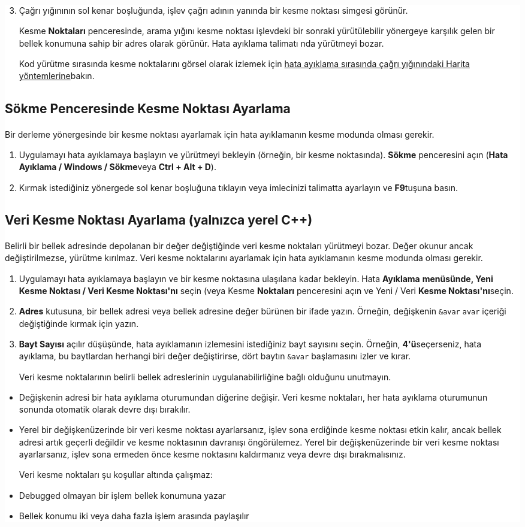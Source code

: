 3. Çağrı yığınının sol kenar boşluğunda, işlev çağrı adının yanında bir kesme noktası simgesi görünür.  
  
   Kesme **Noktaları** penceresinde, arama yığını kesme noktası işlevdeki bir sonraki yürütülebilir yönergeye karşılık gelen bir bellek konumuna sahip bir adres olarak görünür. Hata ayıklama talimatı nda yürütmeyi bozar.  
  
   Kod yürütme sırasında kesme noktalarını görsel olarak izlemek için [hata ayıklama sırasında çağrı yığınındaki Harita yöntemlerine](../debugger/map-methods-on-the-call-stack-while-debugging-in-visual-studio.md)bakın.  
  
## <a name="setting-a-breakpoint-in-the-disassembly-window"></a>Sökme Penceresinde Kesme Noktası Ayarlama  
 Bir derleme yönergesinde bir kesme noktası ayarlamak için hata ayıklamanın kesme modunda olması gerekir.  
  
1. Uygulamayı hata ayıklamaya başlayın ve yürütmeyi bekleyin (örneğin, bir kesme noktasında). **Sökme** penceresini açın (**Hata Ayıklama / Windows / Sökme**veya **Ctrl + Alt + D**).  
  
2. Kırmak istediğiniz yönergede sol kenar boşluğuna tıklayın veya imlecinizi talimatta ayarlayın ve **F9**tuşuna basın.  
  
## <a name="setting-a-data-breakpoint-native-c-only"></a><a name="BKMK_set_a_data_breakpoint_native_cplusplus_only"></a>Veri Kesme Noktası Ayarlama (yalnızca yerel C++)  
 Belirli bir bellek adresinde depolanan bir değer değiştiğinde veri kesme noktaları yürütmeyi bozar. Değer okunur ancak değiştirilmezse, yürütme kırılmaz. Veri kesme noktalarını ayarlamak için hata ayıklamanın kesme modunda olması gerekir.  
  
1. Uygulamayı hata ayıklamaya başlayın ve bir kesme noktasına ulaşılana kadar bekleyin. Hata **Ayıklama** **menüsünde, Yeni Kesme Noktası / Veri Kesme Noktası'nı** seçin (veya Kesme **Noktaları** penceresini açın ve Yeni / Veri **Kesme Noktası'nı**seçin.  
  
2. **Adres** kutusuna, bir bellek adresi veya bellek adresine değer bürünen bir ifade yazın. Örneğin, değişkenin `&avar` `avar` içeriği değiştiğinde kırmak için yazın.  
  
3. **Bayt Sayısı** açılır düşüşünde, hata ayıklamanın izlemesini istediğiniz bayt sayısını seçin. Örneğin, **4'ü**seçerseniz, hata ayıklama, bu baytlardan herhangi biri değer değiştirirse, dört baytın `&avar` başlamasını izler ve kırar.  
  
   Veri kesme noktalarının belirli bellek adreslerinin uygulanabilirliğine bağlı olduğunu unutmayın.  
  
- Değişkenin adresi bir hata ayıklama oturumundan diğerine değişir. Veri kesme noktaları, her hata ayıklama oturumunun sonunda otomatik olarak devre dışı bırakılır.  
  
- Yerel bir değişkenüzerinde bir veri kesme noktası ayarlarsanız, işlev sona erdiğinde kesme noktası etkin kalır, ancak bellek adresi artık geçerli değildir ve kesme noktasının davranışı öngörülemez. Yerel bir değişkenüzerinde bir veri kesme noktası ayarlarsanız, işlev sona ermeden önce kesme noktasını kaldırmanız veya devre dışı bırakmalısınız.  
  
  Veri kesme noktaları şu koşullar altında çalışmaz:  
  
- Debugged olmayan bir işlem bellek konumuna yazar  
  
- Bellek konumu iki veya daha fazla işlem arasında paylaşılır  
  